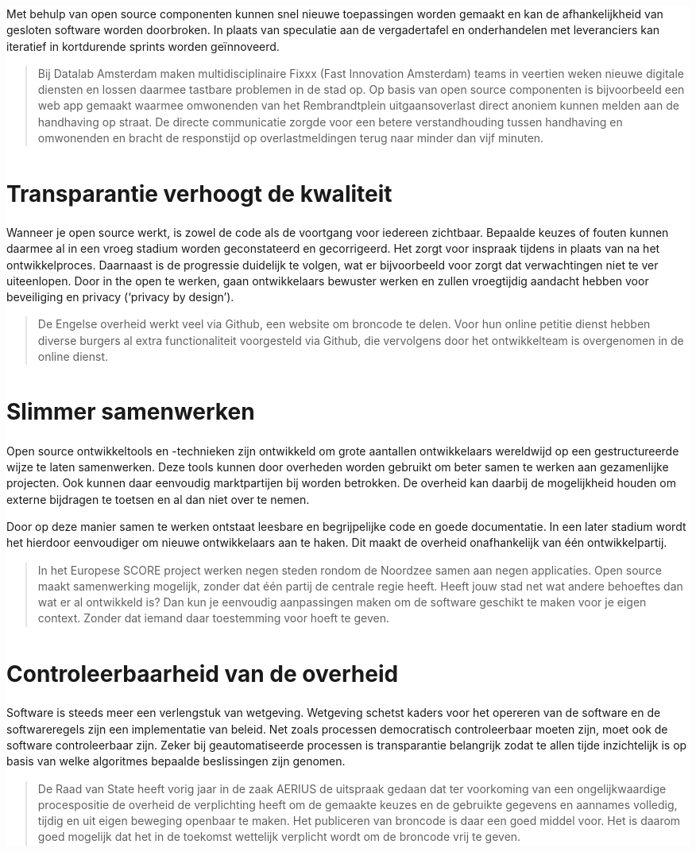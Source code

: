 Met behulp van open source componenten kunnen snel nieuwe toepassingen worden gemaakt en kan de afhankelijkheid van gesloten software worden doorbroken. In plaats van speculatie aan de vergadertafel en onderhandelen met leveranciers kan iteratief in kortdurende sprints worden geïnnoveerd.

> Bij Datalab Amsterdam maken multidisciplinaire Fixxx (Fast Innovation Amsterdam) teams in veertien weken nieuwe digitale diensten en lossen daarmee tastbare problemen in de stad op. Op basis van open source componenten is bijvoorbeeld een web app gemaakt waarmee omwonenden van het Rembrandtplein uitgaansoverlast direct anoniem kunnen melden aan de handhaving op straat. De directe communicatie zorgde voor een betere verstandhouding tussen handhaving en omwonenden en bracht de responstijd op overlastmeldingen terug naar minder dan vijf minuten.

# Transparantie verhoogt de kwaliteit

Wanneer je open source werkt, is zowel de code als de voortgang voor iedereen zichtbaar. Bepaalde keuzes of fouten kunnen daarmee al in een vroeg stadium worden geconstateerd en gecorrigeerd. Het zorgt voor inspraak tijdens in plaats van na het ontwikkelproces. Daarnaast is de progressie duidelijk te volgen, wat er bijvoorbeeld voor zorgt dat verwachtingen niet te ver uiteenlopen. Door in the open te werken, gaan ontwikkelaars bewuster werken en zullen vroegtijdig aandacht hebben voor beveiliging en privacy (‘privacy by design’).

> De Engelse overheid werkt veel via Github, een website om broncode te delen. Voor hun online petitie dienst hebben diverse burgers al extra functionaliteit voorgesteld via Github, die vervolgens door het ontwikkelteam is overgenomen in de online dienst.

# Slimmer samenwerken

Open source ontwikkeltools en -technieken zijn ontwikkeld om grote aantallen ontwikkelaars wereldwijd op een gestructureerde wijze te laten samenwerken. Deze tools kunnen door overheden worden gebruikt om beter samen te werken aan gezamenlijke projecten. Ook kunnen daar eenvoudig marktpartijen bij worden betrokken. De overheid kan daarbij de mogelijkheid houden om externe bijdragen te toetsen en al dan niet over te nemen.

Door op deze manier samen te werken ontstaat leesbare en begrijpelijke code en goede documentatie. In een later stadium wordt het hierdoor eenvoudiger om nieuwe ontwikkelaars aan te haken. Dit maakt de overheid onafhankelijk van één ontwikkelpartij.

> In het Europese SCORE project werken negen steden rondom de Noordzee samen aan negen applicaties. Open source maakt samenwerking mogelijk, zonder dat één partij de centrale regie heeft. Heeft jouw stad net wat andere behoeftes dan wat er al ontwikkeld is? Dan kun je eenvoudig aanpassingen maken om de software geschikt te maken voor je eigen context. Zonder dat iemand daar toestemming voor hoeft te geven.

# Controleerbaarheid van de overheid

Software is steeds meer een verlengstuk van wetgeving. Wetgeving schetst kaders voor het opereren van de software en de softwareregels zijn een implementatie van beleid. Net zoals processen democratisch controleerbaar moeten zijn, moet ook de software controleerbaar zijn. Zeker bij geautomatiseerde processen is transparantie belangrijk zodat te allen tijde inzichtelijk is op basis van welke algoritmes bepaalde beslissingen zijn genomen.

> De Raad van State heeft vorig jaar in de zaak AERIUS de uitspraak gedaan dat ter voorkoming van een ongelijkwaardige procespositie de overheid de verplichting heeft om de gemaakte keuzes en de gebruikte gegevens en aannames volledig, tijdig en uit eigen beweging openbaar te maken. Het publiceren van broncode is daar een goed middel voor. Het is daarom goed mogelijk dat het in de toekomst wettelijk verplicht wordt om de broncode vrij te geven.

